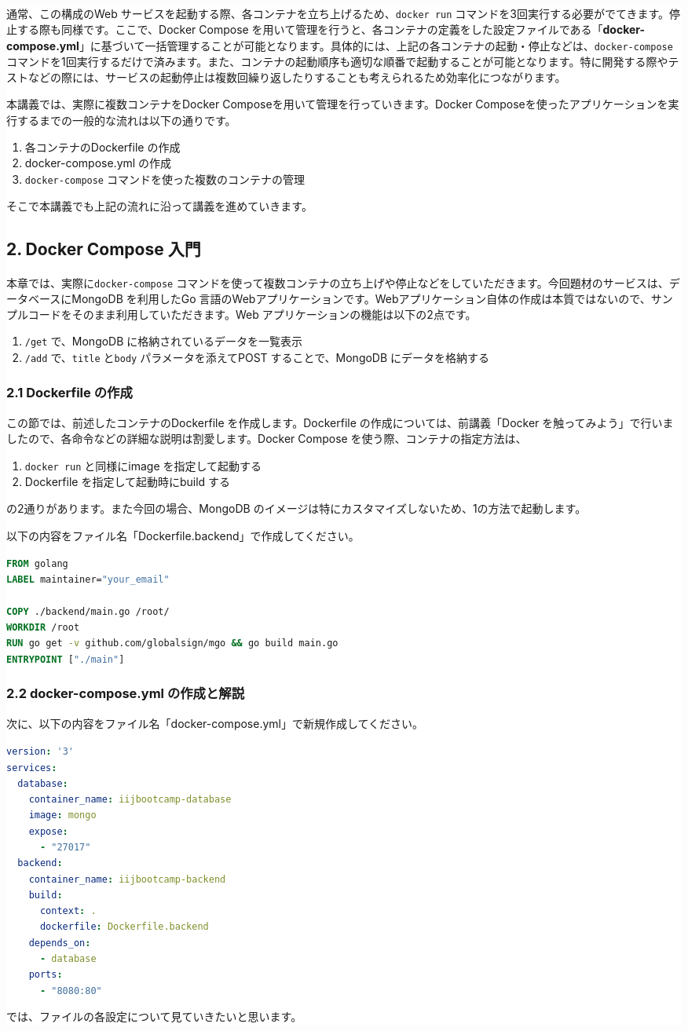 通常、この構成のWeb サービスを起動する際、各コンテナを立ち上げるため、`docker run` コマンドを3回実行する必要がでてきます。停止する際も同様です。ここで、Docker Compose を用いて管理を行うと、各コンテナの定義をした設定ファイルである「**docker-compose.yml**」に基づいて一括管理することが可能となります。具体的には、上記の各コンテナの起動・停止などは、`docker-compose` コマンドを1回実行するだけで済みます。また、コンテナの起動順序も適切な順番で起動することが可能となります。特に開発する際やテストなどの際には、サービスの起動停止は複数回繰り返したりすることも考えられるため効率化につながります。

本講義では、実際に複数コンテナをDocker Composeを用いて管理を行っていきます。Docker Composeを使ったアプリケーションを実行するまでの一般的な流れは以下の通りです。

1. 各コンテナのDockerfile の作成
2. docker-compose.yml の作成
3. `docker-compose` コマンドを使った複数のコンテナの管理

そこで本講義でも上記の流れに沿って講義を進めていきます。

## 2. Docker Compose 入門

本章では、実際に`docker-compose` コマンドを使って複数コンテナの立ち上げや停止などをしていただきます。今回題材のサービスは、データベースにMongoDB を利用したGo 言語のWebアプリケーションです。Webアプリケーション自体の作成は本質ではないので、サンプルコードをそのまま利用していただきます。Web アプリケーションの機能は以下の2点です。

1. `/get` で、MongoDB に格納されているデータを一覧表示
2. `/add` で、`title` と`body` パラメータを添えてPOST することで、MongoDB にデータを格納する

### 2.1 Dockerfile の作成

この節では、前述したコンテナのDockerfile を作成します。Dockerfile の作成については、前講義「Docker を触ってみよう」で行いましたので、各命令などの詳細な説明は割愛します。Docker Compose を使う際、コンテナの指定方法は、

1. `docker run` と同様にimage を指定して起動する
2. Dockerfile を指定して起動時にbuild する

の2通りがあります。また今回の場合、MongoDB のイメージは特にカスタマイズしないため、1の方法で起動します。

以下の内容をファイル名「Dockerfile.backend」で作成してください。

```Dockerfile
FROM golang
LABEL maintainer="your_email"

COPY ./backend/main.go /root/
WORKDIR /root
RUN go get -v github.com/globalsign/mgo && go build main.go
ENTRYPOINT ["./main"]
```

### 2.2 docker-compose.yml の作成と解説

次に、以下の内容をファイル名「docker-compose.yml」で新規作成してください。

```yaml
version: '3'
services:
  database:
    container_name: iijbootcamp-database
    image: mongo
    expose:
      - "27017"
  backend:
    container_name: iijbootcamp-backend
    build:
      context: .
      dockerfile: Dockerfile.backend
    depends_on:
      - database
    ports:
      - "8080:80"
```
では、ファイルの各設定について見ていきたいと思います。
